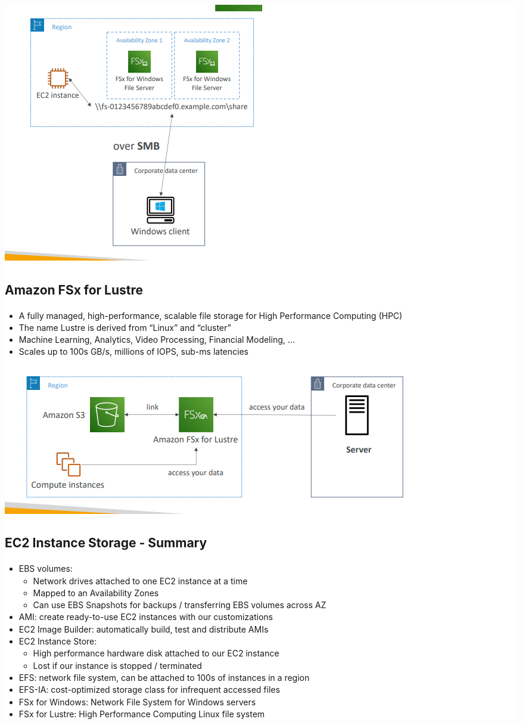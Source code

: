 ![Amazon FSx](img/fsc.png)

## Amazon FSx for Lustre

- A fully managed, high-performance, scalable file storage for High Performance Computing (HPC)
- The name Lustre is derived from “Linux” and “cluster”
- Machine Learning, Analytics, Video Processing, Financial Modeling, …
- Scales up to 100s GB/s, millions of IOPS, sub-ms latencies

![Amazon FSx Lustre](img/fsx-lustre.png)

## EC2 Instance Storage - Summary

- EBS volumes:
  - Network drives attached to one EC2 instance at a time
  - Mapped to an Availability Zones
  - Can use EBS Snapshots for backups / transferring EBS volumes across AZ
- AMI: create ready-to-use EC2 instances with our customizations
- EC2 Image Builder: automatically build, test and distribute AMIs
- EC2 Instance Store:
  - High performance hardware disk attached to our EC2 instance
  - Lost if our instance is stopped / terminated
- EFS: network file system, can be attached to 100s of instances in a region
- EFS-IA: cost-optimized storage class for infrequent accessed files
- FSx for Windows: Network File System for Windows servers
- FSx for Lustre: High Performance Computing Linux file system
